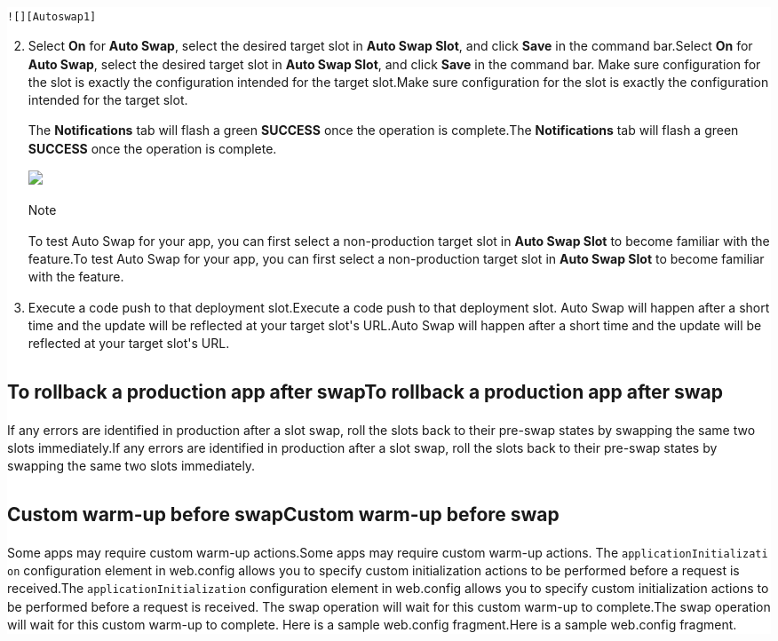     ![][Autoswap1]
2. <span data-ttu-id="ef050-199">Select **On** for **Auto Swap**, select the desired target slot in **Auto Swap Slot**, and click **Save** in the command bar.</span><span class="sxs-lookup"><span data-stu-id="ef050-199">Select **On** for **Auto Swap**, select the desired target slot in **Auto Swap Slot**, and click **Save** in the command bar.</span></span> <span data-ttu-id="ef050-200">Make sure configuration for the slot is exactly the configuration intended for the target slot.</span><span class="sxs-lookup"><span data-stu-id="ef050-200">Make sure configuration for the slot is exactly the configuration intended for the target slot.</span></span>
   
    <span data-ttu-id="ef050-201">The **Notifications** tab will flash a green **SUCCESS** once the operation is complete.</span><span class="sxs-lookup"><span data-stu-id="ef050-201">The **Notifications** tab will flash a green **SUCCESS** once the operation is complete.</span></span>
   
    ![][Autoswap2]
   
   > [!NOTE]
   > <span data-ttu-id="ef050-202">To test Auto Swap for your app, you can first select a non-production target slot in **Auto Swap Slot** to become familiar with the feature.</span><span class="sxs-lookup"><span data-stu-id="ef050-202">To test Auto Swap for your app, you can first select a non-production target slot in **Auto Swap Slot** to become familiar with the feature.</span></span>  
   > 
   > 
3. <span data-ttu-id="ef050-203">Execute a code push to that deployment slot.</span><span class="sxs-lookup"><span data-stu-id="ef050-203">Execute a code push to that deployment slot.</span></span> <span data-ttu-id="ef050-204">Auto Swap will happen after a short time and the update will be reflected at your target slot's URL.</span><span class="sxs-lookup"><span data-stu-id="ef050-204">Auto Swap will happen after a short time and the update will be reflected at your target slot's URL.</span></span>

<a name="Rollback"></a>

## <a name="to-rollback-a-production-app-after-swap"></a><span data-ttu-id="ef050-205">To rollback a production app after swap</span><span class="sxs-lookup"><span data-stu-id="ef050-205">To rollback a production app after swap</span></span>
<span data-ttu-id="ef050-206">If any errors are identified in production after a slot swap, roll the slots back to their pre-swap states by swapping the same two slots immediately.</span><span class="sxs-lookup"><span data-stu-id="ef050-206">If any errors are identified in production after a slot swap, roll the slots back to their pre-swap states by swapping the same two slots immediately.</span></span>

<a name="Warm-up"></a>

## <a name="custom-warm-up-before-swap"></a><span data-ttu-id="ef050-207">Custom warm-up before swap</span><span class="sxs-lookup"><span data-stu-id="ef050-207">Custom warm-up before swap</span></span>
<span data-ttu-id="ef050-208">Some apps may require custom warm-up actions.</span><span class="sxs-lookup"><span data-stu-id="ef050-208">Some apps may require custom warm-up actions.</span></span> <span data-ttu-id="ef050-209">The `applicationInitialization` configuration element in web.config allows you to specify custom initialization actions to be performed before a request is received.</span><span class="sxs-lookup"><span data-stu-id="ef050-209">The `applicationInitialization` configuration element in web.config allows you to specify custom initialization actions to be performed before a request is received.</span></span> <span data-ttu-id="ef050-210">The swap operation will wait for this custom warm-up to complete.</span><span class="sxs-lookup"><span data-stu-id="ef050-210">The swap operation will wait for this custom warm-up to complete.</span></span> <span data-ttu-id="ef050-211">Here is a sample web.config fragment.</span><span class="sxs-lookup"><span data-stu-id="ef050-211">Here is a sample web.config fragment.</span></span>


[QGAddNewDeploymentSlot]:  https://docstestmedia1.blob.core.windows.net/azure-media/articles/app-service-web/media/web-sites-staged-publishing/QGAddNewDeploymentSlot.png
[AddNewDeploymentSlotDialog]: ./media/web-sites-staged-publishing/AddNewDeploymentSlotDialog.png
[ConfigurationSource1]: https://docstestmedia1.blob.core.windows.net/azure-media/articles/app-service-web/media/web-sites-staged-publishing/ConfigurationSource1.png
[MultipleConfigurationSources]: https://docstestmedia1.blob.core.windows.net/azure-media/articles/app-service-web/media/web-sites-staged-publishing/MultipleConfigurationSources.png
[SiteListWithStagedSite]: ./media/web-sites-staged-publishing/SiteListWithStagedSite.png
[StagingTitle]: https://docstestmedia1.blob.core.windows.net/azure-media/articles/app-service-web/media/web-sites-staged-publishing/StagingTitle.png
[SwapButtonBar]: https://docstestmedia1.blob.core.windows.net/azure-media/articles/app-service-web/media/web-sites-staged-publishing/SwapButtonBar.png
[SwapConfirmationDialog]:  ./media/web-sites-staged-publishing/SwapConfirmationDialog.png
[DeleteStagingSiteButton]: https://docstestmedia1.blob.core.windows.net/azure-media/articles/app-service-web/media/web-sites-staged-publishing/DeleteStagingSiteButton.png
[SwapDeploymentsDialog]: ./media/web-sites-staged-publishing/SwapDeploymentsDialog.png
[Autoswap1]: https://docstestmedia1.blob.core.windows.net/azure-media/articles/app-service-web/media/web-sites-staged-publishing/AutoSwap01.png
[Autoswap2]: https://docstestmedia1.blob.core.windows.net/azure-media/articles/app-service-web/media/web-sites-staged-publishing/AutoSwap02.png
[SlotSettings]: https://docstestmedia1.blob.core.windows.net/azure-media/articles/app-service-web/media/web-sites-staged-publishing/SlotSetting.png